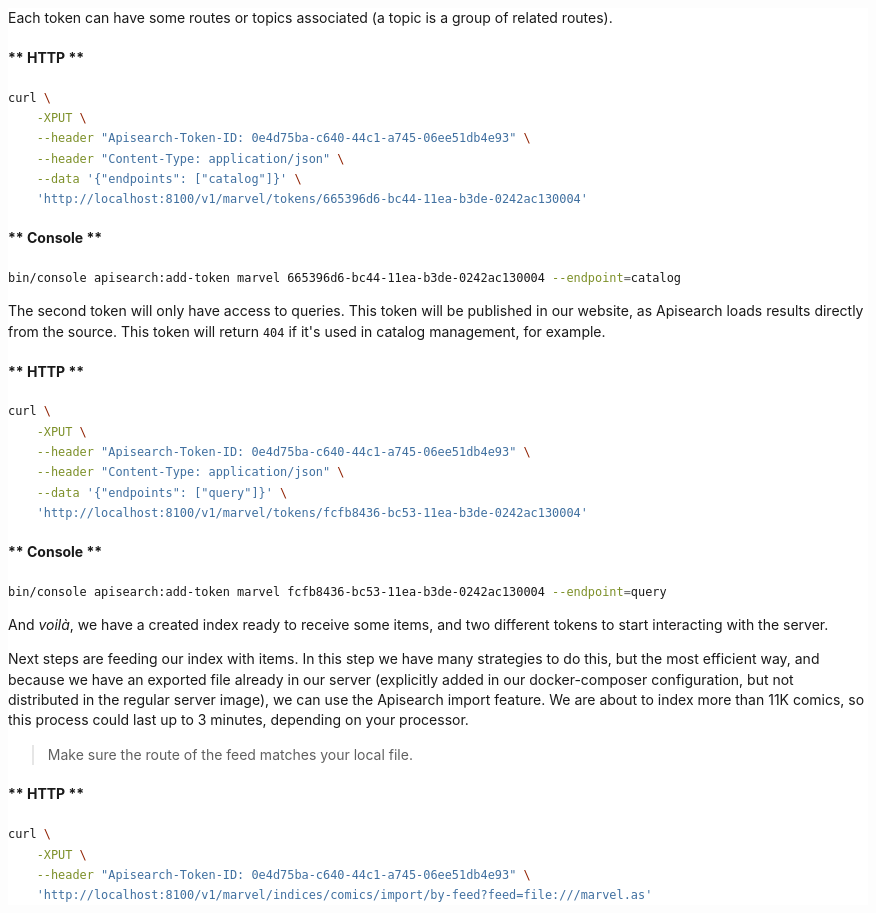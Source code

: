 Each token can have some routes or topics associated (a topic is a group of
related routes).


#### ** HTTP **
```bash
curl \
    -XPUT \
    --header "Apisearch-Token-ID: 0e4d75ba-c640-44c1-a745-06ee51db4e93" \
    --header "Content-Type: application/json" \
    --data '{"endpoints": ["catalog"]}' \
    'http://localhost:8100/v1/marvel/tokens/665396d6-bc44-11ea-b3de-0242ac130004'
```

#### ** Console **
```bash
bin/console apisearch:add-token marvel 665396d6-bc44-11ea-b3de-0242ac130004 --endpoint=catalog
````


The second token will only have access to queries. This token will be published
in our website, as Apisearch loads results directly from the source. This token
will return `404` if it's used in catalog management, for example.


#### ** HTTP **
```bash
curl \
    -XPUT \
    --header "Apisearch-Token-ID: 0e4d75ba-c640-44c1-a745-06ee51db4e93" \
    --header "Content-Type: application/json" \
    --data '{"endpoints": ["query"]}' \
    'http://localhost:8100/v1/marvel/tokens/fcfb8436-bc53-11ea-b3de-0242ac130004'
```

#### ** Console **
```bash
bin/console apisearch:add-token marvel fcfb8436-bc53-11ea-b3de-0242ac130004 --endpoint=query
````


And *voilà*, we have a created index ready to receive some items, and two
different tokens to start interacting with the server.

Next steps are feeding our index with items. In this step we have many
strategies to do this, but the most efficient way, and because we have an
exported file already in our server (explicitly added in our docker-composer
configuration, but not distributed in the regular server image), we can use the
Apisearch import feature. We are about to index more than 11K comics, so this
process could last up to 3 minutes, depending on your processor.

> Make sure the route of the feed matches your local file.


#### ** HTTP **
```bash
curl \
    -XPUT \
    --header "Apisearch-Token-ID: 0e4d75ba-c640-44c1-a745-06ee51db4e93" \
    'http://localhost:8100/v1/marvel/indices/comics/import/by-feed?feed=file:///marvel.as'
```
